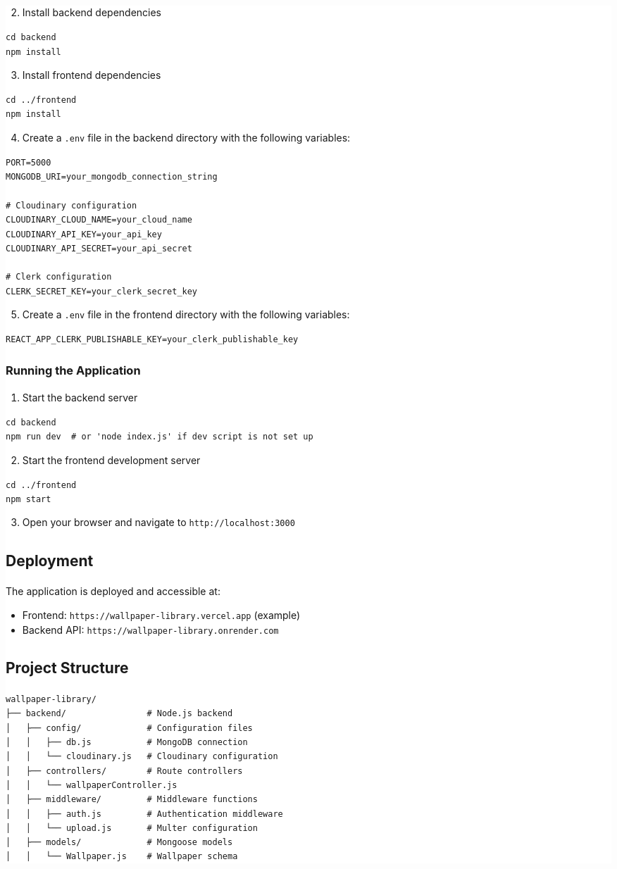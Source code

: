 2. Install backend dependencies
```
cd backend
npm install
```

3. Install frontend dependencies
```
cd ../frontend
npm install
```

4. Create a `.env` file in the backend directory with the following variables:
```
PORT=5000
MONGODB_URI=your_mongodb_connection_string

# Cloudinary configuration
CLOUDINARY_CLOUD_NAME=your_cloud_name
CLOUDINARY_API_KEY=your_api_key
CLOUDINARY_API_SECRET=your_api_secret

# Clerk configuration
CLERK_SECRET_KEY=your_clerk_secret_key
```

5. Create a `.env` file in the frontend directory with the following variables:
```
REACT_APP_CLERK_PUBLISHABLE_KEY=your_clerk_publishable_key
```

### Running the Application

1. Start the backend server
```
cd backend
npm run dev  # or 'node index.js' if dev script is not set up
```

2. Start the frontend development server
```
cd ../frontend
npm start
```

3. Open your browser and navigate to `http://localhost:3000`

## Deployment

The application is deployed and accessible at:
- Frontend: `https://wallpaper-library.vercel.app` (example)
- Backend API: `https://wallpaper-library.onrender.com`

## Project Structure

```
wallpaper-library/
├── backend/                # Node.js backend
│   ├── config/             # Configuration files
│   │   ├── db.js           # MongoDB connection
│   │   └── cloudinary.js   # Cloudinary configuration
│   ├── controllers/        # Route controllers
│   │   └── wallpaperController.js
│   ├── middleware/         # Middleware functions
│   │   ├── auth.js         # Authentication middleware
│   │   └── upload.js       # Multer configuration
│   ├── models/             # Mongoose models
│   │   └── Wallpaper.js    # Wallpaper schema
```